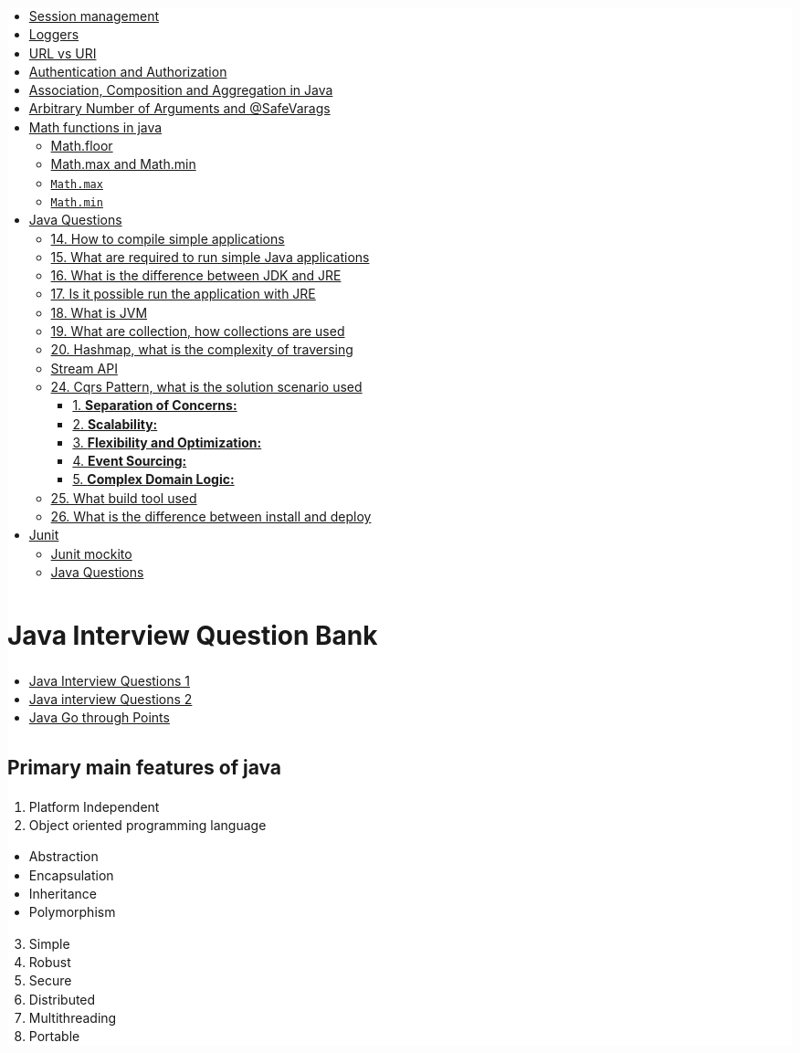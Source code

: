   * [Session management](#session-management)
  * [Loggers](#loggers)
  * [URL vs URI](#url-vs-uri-1)
  * [Authentication and Authorization](#authentication-and-authorization)
  * [Association, Composition and Aggregation in Java](#association-composition-and-aggregation-in-java)
  * [Arbitrary Number of Arguments and @SafeVarags](#arbitrary-number-of-arguments-and-safevarags)
  * [Math functions in java](#math-functions-in-java)
    * [Math.floor](#mathfloor)
    * [Math.max and Math.min](#mathmax-and-mathmin)
    * [`Math.max`](#mathmax)
    * [`Math.min`](#mathmin)
* [Java Questions](#java-questions)
  * [14. How to compile simple applications](#14-how-to-compile-simple-applications)
  * [15. What are required to run simple Java applications](#15-what-are-required-to-run-simple-java-applications)
  * [16. What is the difference between JDK and JRE](#16-what-is-the-difference-between-jdk-and-jre)
  * [17. Is it possible run the application with JRE](#17-is-it-possible-run-the-application-with-jre)
  * [18. What is JVM](#18-what-is-jvm)
  * [19. What are collection, how collections are used](#19-what-are-collection-how-collections-are-used)
  * [20. Hashmap, what is the complexity of traversing](#20-hashmap-what-is-the-complexity-of-traversing)
  * [Stream API](#stream-api)
  * [24. Cqrs Pattern, what is the solution scenario used](#24-cqrs-pattern-what-is-the-solution-scenario-used)
    * [1. **Separation of Concerns:**](#1-separation-of-concerns)
    * [2. **Scalability:**](#2-scalability)
    * [3. **Flexibility and Optimization:**](#3-flexibility-and-optimization)
    * [4. **Event Sourcing:**](#4-event-sourcing)
    * [5. **Complex Domain Logic:**](#5-complex-domain-logic)
  * [25. What build tool used](#25-what-build-tool-used)
  * [26. What is the difference between install and deploy](#26-what-is-the-difference-between-install-and-deploy)
* [Junit](#junit)
  * [Junit mockito](#junit-mockito)
  * [Java Questions](#java-questions-1)


# Java Interview Question Bank

- [Java Interview Questions 1](https://www.java2novice.com/java-interview-questions/)
- [Java interview Questions 2](https://www.java67.com/2015/03/top-40-core-java-interview-questions-answers-telephonic-round.html)
- [Java Go through Points](https://www.javamadesoeasy.com/)

## Primary main features of java

1. Platform Independent
2. Object oriented programming language
  - Abstraction
  - Encapsulation
  - Inheritance
  - Polymorphism
3. Simple
4. Robust
5. Secure
6. Distributed
7. Multithreading
8. Portable
